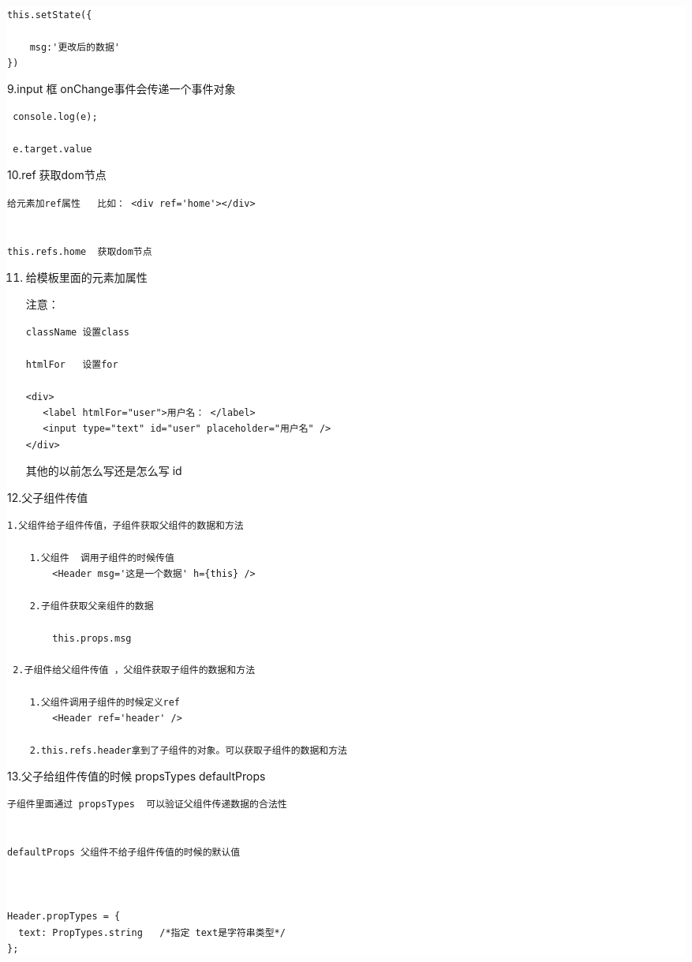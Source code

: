 	this.setState({

		msg:'更改后的数据'
	})

9.input 框  onChange事件会传递一个事件对象

	 console.log(e);

	 e.target.value

10.ref  获取dom节点

	给元素加ref属性   比如： <div ref='home'></div>	 


	this.refs.home  获取dom节点

11.	给模板里面的元素加属性

	注意：

		className 设置class

		htmlFor   设置for  

		<div>
		   <label htmlFor="user">用户名： </label>
		   <input type="text" id="user" placeholder="用户名" />
		</div>

	其他的以前怎么写还是怎么写  id


12.父子组件传值

	1.父组件给子组件传值，子组件获取父组件的数据和方法

		1.父组件  调用子组件的时候传值	
			<Header msg='这是一个数据' h={this} />

		2.子组件获取父亲组件的数据

			this.props.msg

	 2.子组件给父组件传值 ，父组件获取子组件的数据和方法

	 	1.父组件调用子组件的时候定义ref
	 		<Header ref='header' />

	 	2.this.refs.header拿到了子组件的对象。可以获取子组件的数据和方法


13.父子给组件传值的时候 propsTypes  defaultProps

	子组件里面通过 propsTypes  可以验证父组件传递数据的合法性


	defaultProps 父组件不给子组件传值的时候的默认值



	Header.propTypes = {
	  text: PropTypes.string   /*指定 text是字符串类型*/
	};
